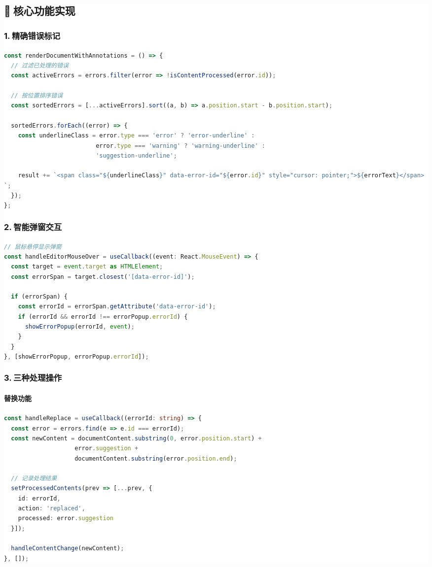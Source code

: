 ## 🔧 核心功能实现

### 1. 精确错误标记
```typescript
const renderDocumentWithAnnotations = () => {
  // 过滤已处理的错误
  const activeErrors = errors.filter(error => !isContentProcessed(error.id));
  
  // 按位置排序错误
  const sortedErrors = [...activeErrors].sort((a, b) => a.position.start - b.position.start);
  
  sortedErrors.forEach((error) => {
    const underlineClass = error.type === 'error' ? 'error-underline' : 
                          error.type === 'warning' ? 'warning-underline' : 
                          'suggestion-underline';
    
    result += `<span class="${underlineClass}" data-error-id="${error.id}" style="cursor: pointer;">${errorText}</span>`;
  });
};
```

### 2. 智能弹窗交互
```typescript
// 鼠标悬停显示弹窗
const handleEditorMouseOver = useCallback((event: React.MouseEvent) => {
  const target = event.target as HTMLElement;
  const errorSpan = target.closest('[data-error-id]');
  
  if (errorSpan) {
    const errorId = errorSpan.getAttribute('data-error-id');
    if (errorId && errorId !== errorPopup.errorId) {
      showErrorPopup(errorId, event);
    }
  }
}, [showErrorPopup, errorPopup.errorId]);
```

### 3. 三种处理操作

#### 替换功能
```typescript
const handleReplace = useCallback((errorId: string) => {
  const error = errors.find(e => e.id === errorId);
  const newContent = documentContent.substring(0, error.position.start) +
                    error.suggestion +
                    documentContent.substring(error.position.end);
  
  // 记录处理结果
  setProcessedContents(prev => [...prev, {
    id: errorId,
    action: 'replaced',
    processed: error.suggestion
  }]);
  
  handleContentChange(newContent);
}, []);
```
